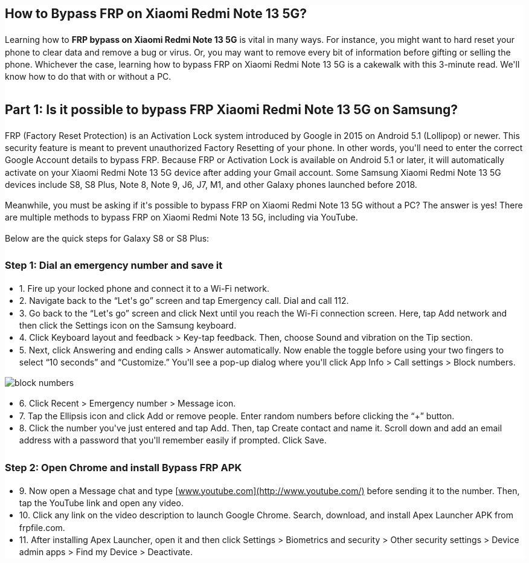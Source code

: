 

## How to Bypass FRP on Xiaomi Redmi Note 13 5G?

Learning how to **FRP bypass on Xiaomi Redmi Note 13 5G** is vital in many ways. For instance, you might want to hard reset your phone to clear data and remove a bug or virus. Or, you may want to remove every bit of information before gifting or selling the phone. Whichever the case, learning how to bypass FRP on Xiaomi Redmi Note 13 5G is a cakewalk with this 3-minute read. We'll know how to do that with or without a PC.

## Part 1: Is it possible to bypass FRP Xiaomi Redmi Note 13 5G on Samsung?

FRP (Factory Reset Protection) is an Activation Lock system introduced by Google in 2015 on Android 5.1 (Lollipop) or newer. This security feature is meant to prevent unauthorized Factory Resetting of your phone. In other words, you'll need to enter the correct Google Account details to bypass FRP. Because FRP or Activation Lock is available on Android 5.1 or later, it will automatically activate on your Xiaomi Redmi Note 13 5G device after adding your Gmail account. Some Samsung Xiaomi Redmi Note 13 5G devices include S8, S8 Plus, Note 8, Note 9, J6, J7, M1, and other Galaxy phones launched before 2018.

Meanwhile, you must be asking if it's possible to bypass FRP on Xiaomi Redmi Note 13 5G without a PC? The answer is yes! There are multiple methods to bypass FRP on Xiaomi Redmi Note 13 5G, including via YouTube.

Below are the quick steps for Galaxy S8 or S8 Plus:

### Step 1: Dial an emergency number and save it

- 1\. Fire up your locked phone and connect it to a Wi-Fi network.
- 2\. Navigate back to the “Let's go” screen and tap Emergency call. Dial and call 112.
- 3\. Go back to the “Let's go” screen and click Next until you reach the Wi-Fi connection screen. Here, tap Add network and then click the Settings icon on the Samsung keyboard.
- 4\. Click Keyboard layout and feedback > Key-tap feedback. Then, choose Sound and vibration on the Tip section.
- 5\. Next, click Answering and ending calls > Answer automatically. Now enable the toggle before using your two fingers to select “10 seconds” and “Customize.” You'll see a pop-up dialog where you'll click App Info > Call settings > Block numbers.

![block numbers](https://images.wondershare.com/drfone/article/2022/07/how-bypass-frp-on-android-9-1.jpg)

- 6\. Click Recent > Emergency number > Message icon.
- 7\. Tap the Ellipsis icon and click Add or remove people. Enter random numbers before clicking the “+” button.
- 8\. Click the number you've just entered and tap Add. Then, tap Create contact and name it. Scroll down and add an email address with a password that you'll remember easily if prompted. Click Save.

### Step 2: Open Chrome and install Bypass FRP APK

- 9\. Now open a Message chat and type [www.youtube.com](http://www.youtube.com/) before sending it to the number. Then, tap the YouTube link and open any video.
- 10\. Click any link on the video description to launch Google Chrome. Search, download, and install Apex Launcher APK from frpfile.com.
- 11\. After installing Apex Launcher, open it and then click Settings > Biometrics and security > Other security settings > Device admin apps > Find my Device > Deactivate.
